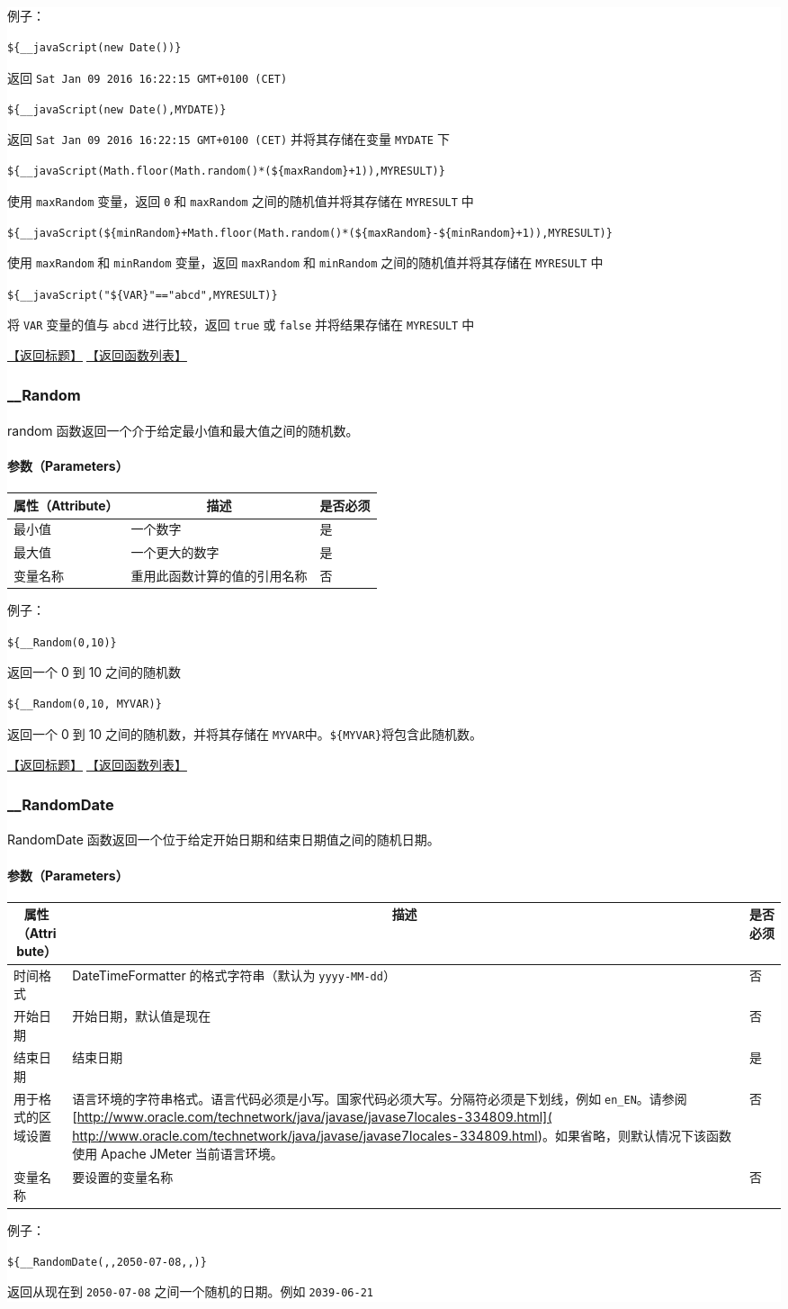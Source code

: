 例子：

    ${__javaScript(new Date())}
返回 `Sat Jan 09 2016 16:22:15 GMT+0100 (CET)` 

    ${__javaScript(new Date(),MYDATE)}
返回 `Sat Jan 09 2016 16:22:15 GMT+0100 (CET)` 并将其存储在变量 `MYDATE` 下 

    ${__javaScript(Math.floor(Math.random()*(${maxRandom}+1)),MYRESULT)}
使用 `maxRandom` 变量，返回 `0` 和 `maxRandom` 之间的随机值并将其存储在  `MYRESULT` 中

    ${__javaScript(${minRandom}+Math.floor(Math.random()*(${maxRandom}-${minRandom}+1)),MYRESULT)}
使用 `maxRandom` 和 `minRandom` 变量，返回 `maxRandom` 和 `minRandom` 之间的随机值并将其存储在 `MYRESULT` 中

    ${__javaScript("${VAR}"=="abcd",MYRESULT)}
将 `VAR` 变量的值与 `abcd` 进行比较，返回 `true` 或 `false` 并将结果存储在 `MYRESULT` 中

[【返回标题】](#20-函数和变量) [【返回函数列表】](#functions_list)

<h3 id="Random">__Random</h3>

random 函数返回一个介于给定最小值和最大值之间的随机数。

#### 参数（Parameters）

属性（Attribute）| 描述| 是否必须
---------|----------|---------
最小值 | 一个数字 | 是
最大值 | 一个更大的数字 | 是
变量名称 | 重用此函数计算的值的引用名称 | 否
例子：

    ${__Random(0,10)}
返回一个 0 到 10 之间的随机数

    ${__Random(0,10, MYVAR)}
返回一个 0 到 10 之间的随机数，并将其存储在 `MYVAR`中。`${MYVAR}`将包含此随机数。

[【返回标题】](#20-函数和变量) [【返回函数列表】](#functions_list)

<h3 id="RandomDate">__RandomDate</h3>

RandomDate 函数返回一个位于给定开始日期和结束日期值之间的随机日期。

#### 参数（Parameters）

属性（Attribute）| 描述| 是否必须
---------|----------|---------
时间格式 | DateTimeFormatter 的格式字符串（默认为 `yyyy-MM-dd`） | 否
开始日期 | 开始日期，默认值是现在 | 否
结束日期 | 结束日期 | 是
用于格式的区域设置 | 语言环境的字符串格式。语言代码必须是小写。国家代码必须大写。分隔符必须是下划线，例如 `en_EN`。请参阅 [http://www.oracle.com/technetwork/java/javase/javase7locales-334809.html]( http://www.oracle.com/technetwork/java/javase/javase7locales-334809.html)。如果省略，则默认情况下该函数使用 Apache JMeter 当前语言环境。 | 否
变量名称 | 要设置的变量名称 | 否
例子：

    ${__RandomDate(,,2050-07-08,,)}
返回从现在到 `2050-07-08` 之间一个随机的日期。例如 `2039-06-21` 
